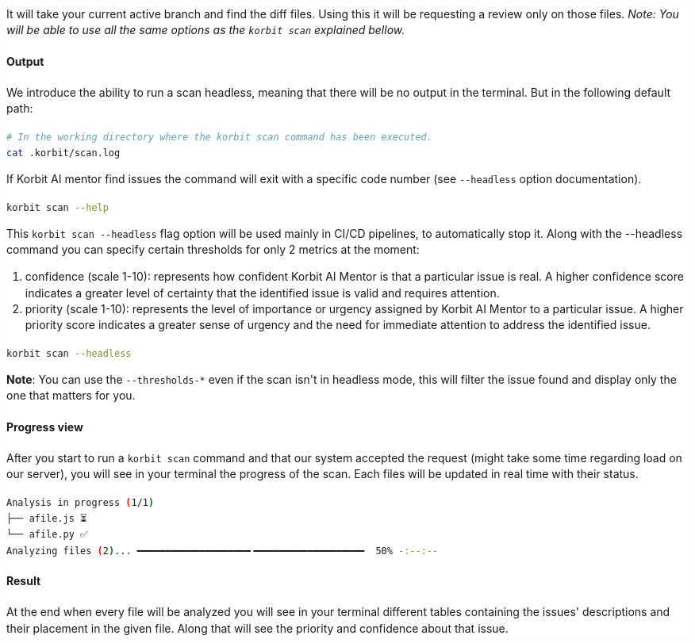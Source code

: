It will take your current active branch and find the diff files. Using this it will be requesting a review only on those files.
_Note: You will be able to use all the same options as the `korbit scan` explained bellow._

#### Output

We introduce the ability to run a scan headless, meaning that there will be no output in the terminal. But in the following default path:

```sh
# In the working directory where the korbit scan command has been executed.
cat .korbit/scan.log
```

If Korbit AI mentor find issues the command will exit with a specific code number (see `--headless` option documentation).

```sh
korbit scan --help
```

This `korbit scan --headless` flag option will be used mainly in CI/CD pipelines, to automatically stop it.
Along with the --headless command you can specify certain thresholds for only 2 metrics at the moment:

1. confidence (scale 1-10): represents how confident Korbit AI Mentor is that a particular issue is real. A higher confidence score indicates a greater level of certainty that the identified issue is valid and requires attention.
1. priority (scale 1-10): represents the level of importance or urgency assigned by Korbit AI Mentor to a particular issue. A higher priority score indicates a greater sense of urgency and the need for immediate attention to address the identified issue.

```sh
korbit scan --headless
```

**Note**: You can use the `--thresholds-*` even if the scan isn't in headless mode, this will filter the issue found and display only the one that matters for you.

#### Progress view

After you start to run a `korbit scan` command and that our system accepted the request (might take some time regarding load on our server), you will see in your terminal the progress of the scan. Each files will be updated in real time with their status.

```sh
Analysis in progress (1/1)
├── afile.js ⏳
└── afile.py ✅
Analyzing files (2)... ━━━━━━━━━━━━━━━━━━━━╺━━━━━━━━━━━━━━━━━━━  50% -:--:--
```

#### Result

At the end when every file will be analyzed you will see in your terminal different tables containing the issues' descriptions and their placement in the given file. Along that will see the priority and confidence about that issue.
